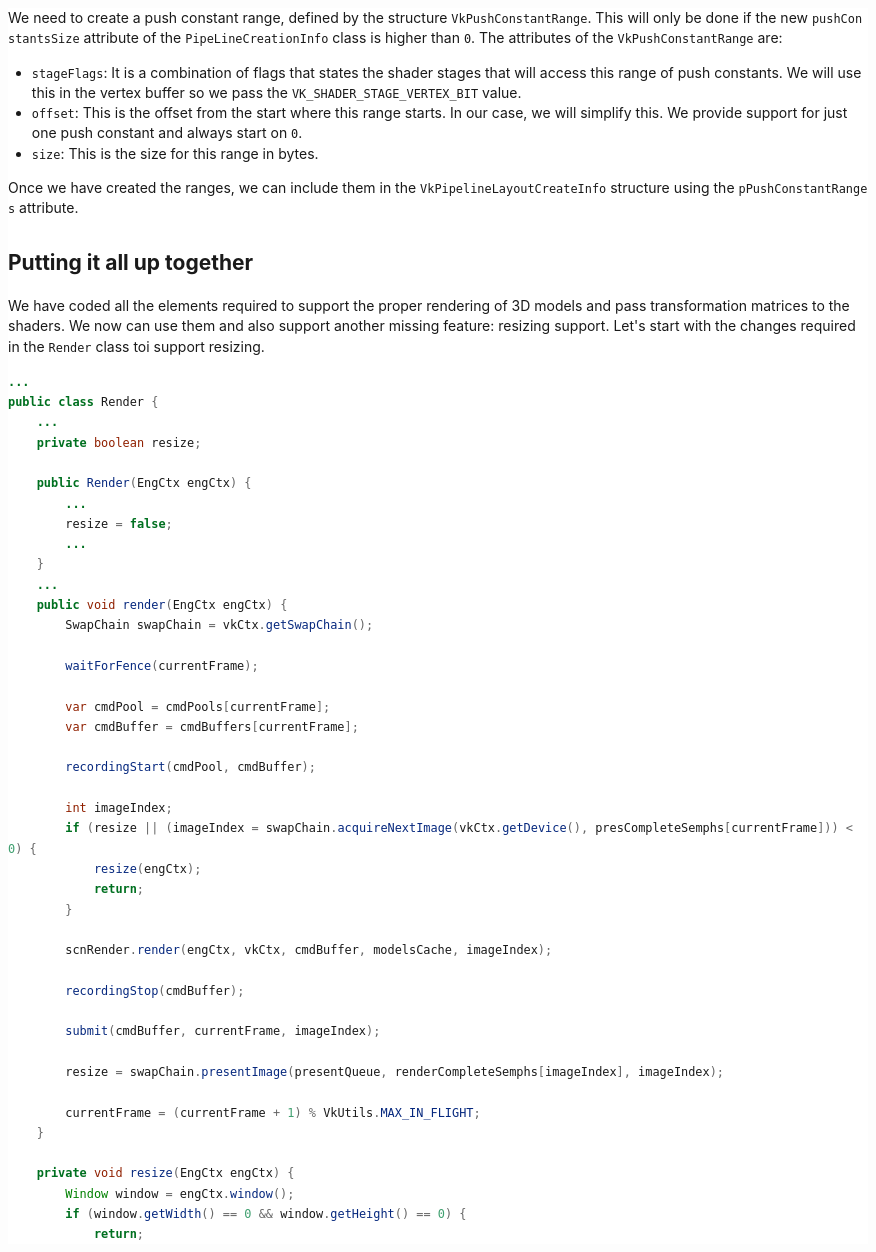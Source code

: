 We need to create a push constant range, defined by the structure `VkPushConstantRange`. This will only be done if the new  `pushConstantsSize` attribute of the `PipeLineCreationInfo` class is higher than `0`. The attributes of the `VkPushConstantRange` are:

- `stageFlags`: It is a combination of flags that states the shader stages that will access this range of push constants. We will use this in the vertex buffer so we pass  the `VK_SHADER_STAGE_VERTEX_BIT` value.
- `offset`:  This is the offset from the start where this range starts. In our case, we will simplify this. We provide support for just one push constant and always start on `0`. 
- `size`:  This is the size for this range in bytes. 

Once we have created the ranges, we can include them in the `VkPipelineLayoutCreateInfo` structure using the `pPushConstantRanges`  attribute.

## Putting it all up together

We have coded all the elements required to support the proper rendering of 3D models and pass transformation matrices to the shaders. We now can use them and also support another missing feature: resizing support. Let's start with the changes required in the `Render` class toi support resizing.

```java
...
public class Render {
    ...
    private boolean resize;

    public Render(EngCtx engCtx) {
        ...
        resize = false;
        ...
    }
    ...
    public void render(EngCtx engCtx) {
        SwapChain swapChain = vkCtx.getSwapChain();

        waitForFence(currentFrame);

        var cmdPool = cmdPools[currentFrame];
        var cmdBuffer = cmdBuffers[currentFrame];

        recordingStart(cmdPool, cmdBuffer);

        int imageIndex;
        if (resize || (imageIndex = swapChain.acquireNextImage(vkCtx.getDevice(), presCompleteSemphs[currentFrame])) < 0) {
            resize(engCtx);
            return;
        }

        scnRender.render(engCtx, vkCtx, cmdBuffer, modelsCache, imageIndex);

        recordingStop(cmdBuffer);

        submit(cmdBuffer, currentFrame, imageIndex);

        resize = swapChain.presentImage(presentQueue, renderCompleteSemphs[imageIndex], imageIndex);

        currentFrame = (currentFrame + 1) % VkUtils.MAX_IN_FLIGHT;
    }

    private void resize(EngCtx engCtx) {
        Window window = engCtx.window();
        if (window.getWidth() == 0 && window.getHeight() == 0) {
            return;
```